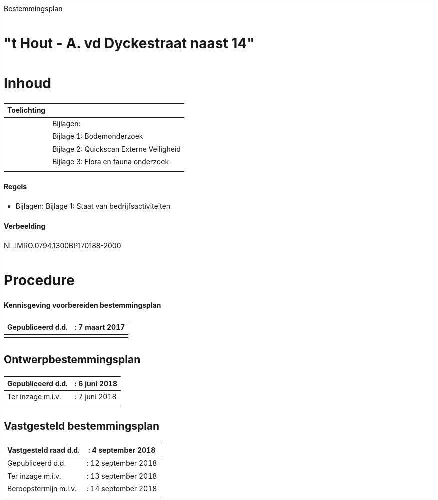 Bestemmingsplan

# "t Hout - A. vd Dyckestraat naast 14"

# **Inhoud**

| Toelichting |                                         |
|-------------|-----------------------------------------|
|             | Bijlagen:                               |
|             | Bijlage 1: Bodemonderzoek               |
|             | Bijlage 2: Quickscan Externe Veiligheid |
|             | Bijlage 3: Flora en fauna onderzoek     |
|             |                                         |

#### **Regels**

- Bijlagen: Bijlage 1: Staat van bedrijfsactiviteiten
#### **Verbeelding**

NL.IMRO.0794.1300BP170188-2000

# **Procedure**

#### **Kennisgeving voorbereiden bestemmingsplan**

| Gepubliceerd d.d. | : 7 maart 2017 |
|-------------------|----------------|
|                   |                |

## **Ontwerpbestemmingsplan**

| Gepubliceerd d.d. | : 6 juni 2018 |
|-------------------|---------------|
| Ter inzage m.i.v. | : 7 juni 2018 |

## **Vastgesteld bestemmingsplan**

| Vastgesteld raad d.d. | : 4 september 2018  |
|-----------------------|---------------------|
| Gepubliceerd d.d.     | : 12 september 2018 |
| Ter inzage m.i.v.     | : 13 september 2018 |
| Beroepstermijn m.i.v. | : 14 september 2018 |
